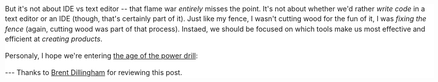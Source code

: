 But it's not about IDE vs text editor -- that flame war *entirely* misses the point. It's not about whether we'd rather *write code* in a text editor or an IDE (though, that's certainly part of it). Just like my fence, I wasn't cutting wood for the fun of it, I was *fixing the fence* (again, cutting wood was part of that process). Instaed, we should be focused on which tools make us most effective and efficient at *creating products*.

Personaly, I hope we're entering [the age of the power drill](http://worrydream.com/#!/InventingOnPrinciple):

<iframe src="http://player.vimeo.com/video/36579366" width="500" height="281" frameborder="0" webkitAllowFullScreen="true" mozallowfullscreen="true" allowFullScreen="true"></iframe>

\---
Thanks to <a target="_blank" href="https://twitter.com/brentdillingham">Brent Dillingham</a> for reviewing this post.